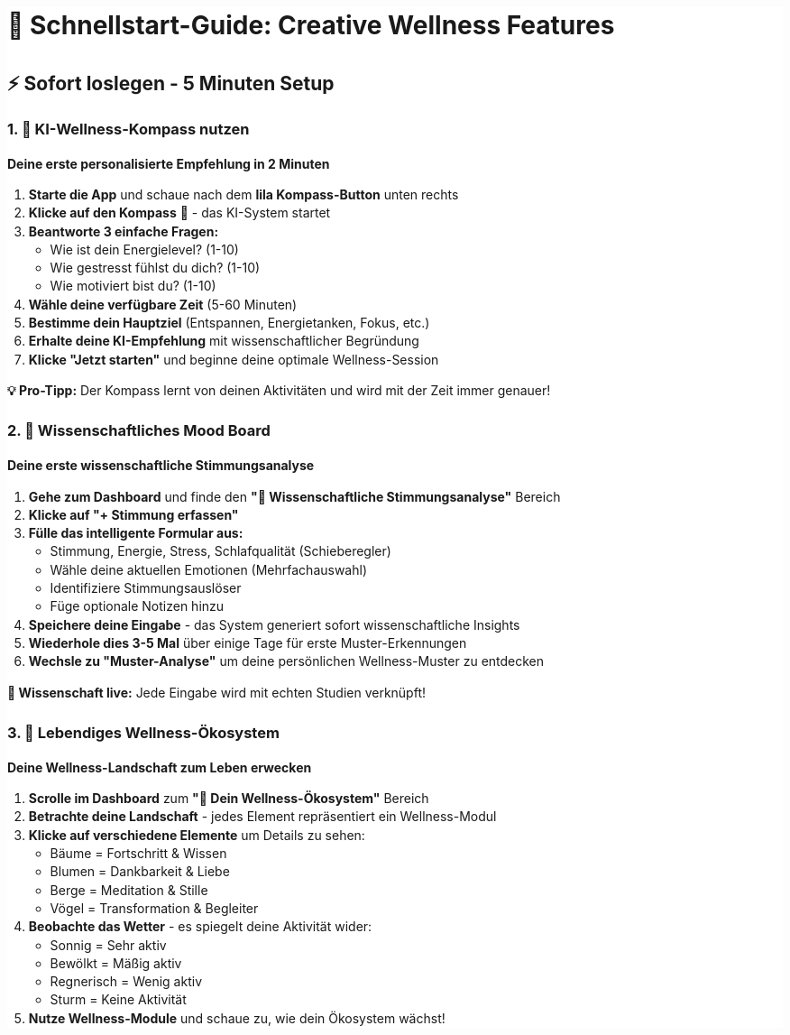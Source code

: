 # 🚀 Schnellstart-Guide: Creative Wellness Features

## ⚡ Sofort loslegen - 5 Minuten Setup

### 1. 🧭 KI-Wellness-Kompass nutzen
**Deine erste personalisierte Empfehlung in 2 Minuten**

1. **Starte die App** und schaue nach dem **lila Kompass-Button** unten rechts
2. **Klicke auf den Kompass** 🧭 - das KI-System startet
3. **Beantworte 3 einfache Fragen:**
   - Wie ist dein Energielevel? (1-10)
   - Wie gestresst fühlst du dich? (1-10)  
   - Wie motiviert bist du? (1-10)
4. **Wähle deine verfügbare Zeit** (5-60 Minuten)
5. **Bestimme dein Hauptziel** (Entspannen, Energietanken, Fokus, etc.)
6. **Erhalte deine KI-Empfehlung** mit wissenschaftlicher Begründung
7. **Klicke "Jetzt starten"** und beginne deine optimale Wellness-Session

**💡 Pro-Tipp:** Der Kompass lernt von deinen Aktivitäten und wird mit der Zeit immer genauer!

### 2. 🧠 Wissenschaftliches Mood Board
**Deine erste wissenschaftliche Stimmungsanalyse**

1. **Gehe zum Dashboard** und finde den **"🧠 Wissenschaftliche Stimmungsanalyse"** Bereich
2. **Klicke auf "+ Stimmung erfassen"**
3. **Fülle das intelligente Formular aus:**
   - Stimmung, Energie, Stress, Schlafqualität (Schieberegler)
   - Wähle deine aktuellen Emotionen (Mehrfachauswahl)
   - Identifiziere Stimmungsauslöser
   - Füge optionale Notizen hinzu
4. **Speichere deine Eingabe** - das System generiert sofort wissenschaftliche Insights
5. **Wiederhole dies 3-5 Mal** über einige Tage für erste Muster-Erkennungen
6. **Wechsle zu "Muster-Analyse"** um deine persönlichen Wellness-Muster zu entdecken

**🔬 Wissenschaft live:** Jede Eingabe wird mit echten Studien verknüpft!

### 3. 🌳 Lebendiges Wellness-Ökosystem
**Deine Wellness-Landschaft zum Leben erwecken**

1. **Scrolle im Dashboard** zum **"🌳 Dein Wellness-Ökosystem"** Bereich
2. **Betrachte deine Landschaft** - jedes Element repräsentiert ein Wellness-Modul
3. **Klicke auf verschiedene Elemente** um Details zu sehen:
   - Bäume = Fortschritt & Wissen
   - Blumen = Dankbarkeit & Liebe  
   - Berge = Meditation & Stille
   - Vögel = Transformation & Begleiter
4. **Beobachte das Wetter** - es spiegelt deine Aktivität wider:
   - Sonnig = Sehr aktiv
   - Bewölkt = Mäßig aktiv
   - Regnerisch = Wenig aktiv
   - Sturm = Keine Aktivität
5. **Nutze Wellness-Module** und schaue zu, wie dein Ökosystem wächst!
